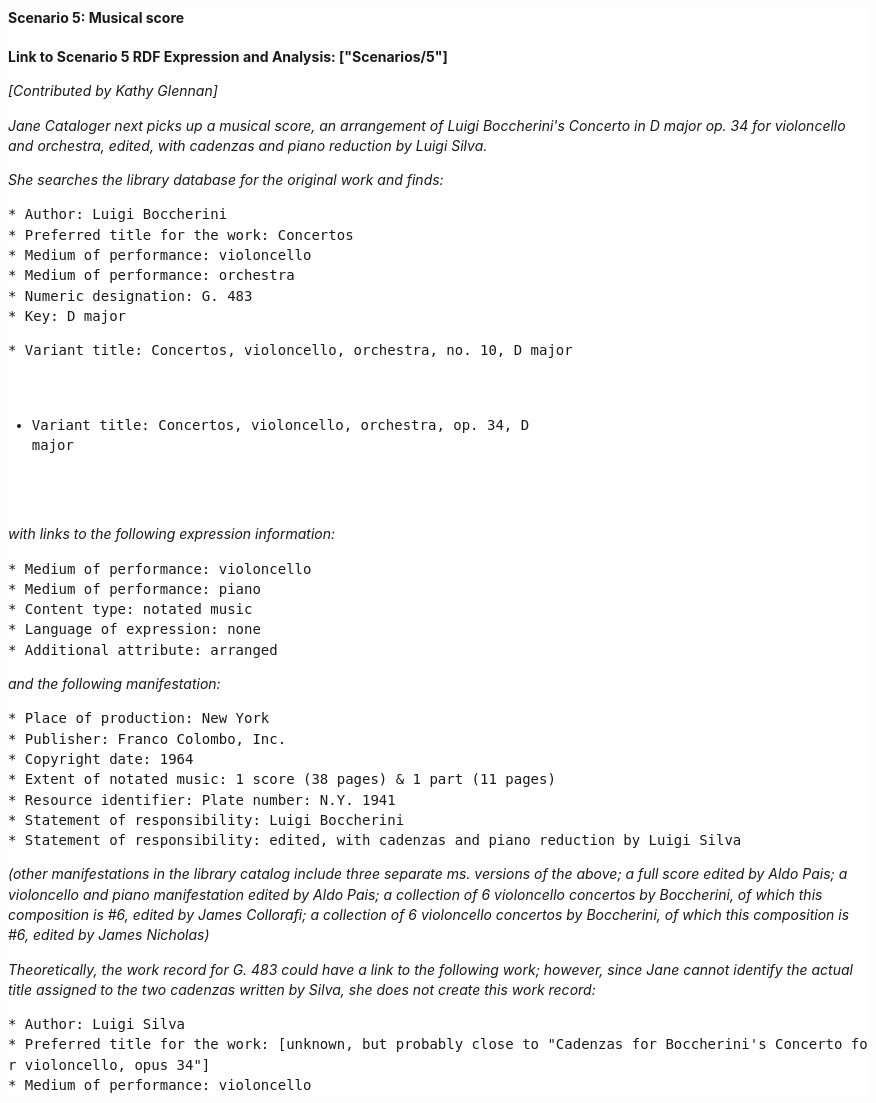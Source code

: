 #### Scenario 5: Musical score 

**Link to Scenario 5 RDF Expression and Analysis: ["Scenarios/5"]**

_[Contributed by Kathy Glennan]_

_Jane Cataloger next picks up a musical score, an arrangement of Luigi Boccherini's Concerto in D major op. 34 for violoncello and orchestra, edited, with cadenzas and piano reduction by Luigi Silva._

_She searches the library database for the original work and finds:_

<pre>* Author: Luigi Boccherini
* Preferred title for the work: Concertos
* Medium of performance: violoncello
* Medium of performance: orchestra
* Numeric designation: G. 483
* Key: D major
</pre><pre>* Variant title: Concertos, violoncello, orchestra, no. 10, D major
* Variant title: Concertos, violoncello, orchestra, op. 34, D major
</pre>

_with links to the following expression information:_

<pre>* Medium of performance: violoncello
* Medium of performance: piano
* Content type: notated music
* Language of expression: none
* Additional attribute: arranged
</pre>

_and the following manifestation:_

<pre>* Place of production: New York
* Publisher: Franco Colombo, Inc.
* Copyright date: 1964
* Extent of notated music: 1 score (38 pages) &amp; 1 part (11 pages)
* Resource identifier: Plate number: N.Y. 1941
* Statement of responsibility: Luigi Boccherini
* Statement of responsibility: edited, with cadenzas and piano reduction by Luigi Silva
</pre>

_(other manifestations in the library catalog include three separate ms. versions of the above; a full score edited by Aldo Pais; a violoncello and piano manifestation edited by Aldo Pais; a collection of 6 violoncello concertos by Boccherini, of which this composition is #6, edited by James Collorafi; a collection of 6 violoncello concertos by Boccherini, of which this composition is #6, edited by James Nicholas)_

_Theoretically, the work record for G. 483 could have a link to the following work; however, since Jane cannot identify the actual title assigned to the two cadenzas written by Silva, she does not create this work record:_

<pre>* Author: Luigi Silva
* Preferred title for the work: [unknown, but probably close to "Cadenzas for Boccherini's Concerto for violoncello, opus 34"]
* Medium of performance: violoncello
</pre>
